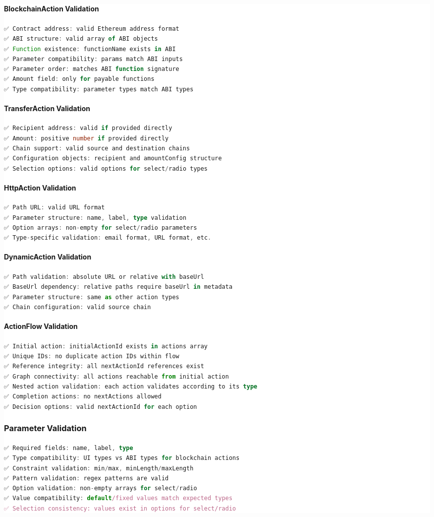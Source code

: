 #### BlockchainAction Validation

```typescript
✅ Contract address: valid Ethereum address format
✅ ABI structure: valid array of ABI objects
✅ Function existence: functionName exists in ABI
✅ Parameter compatibility: params match ABI inputs
✅ Parameter order: matches ABI function signature
✅ Amount field: only for payable functions
✅ Type compatibility: parameter types match ABI types
```

#### TransferAction Validation

```typescript
✅ Recipient address: valid if provided directly
✅ Amount: positive number if provided directly
✅ Chain support: valid source and destination chains
✅ Configuration objects: recipient and amountConfig structure
✅ Selection options: valid options for select/radio types
```

#### HttpAction Validation

```typescript
✅ Path URL: valid URL format
✅ Parameter structure: name, label, type validation
✅ Option arrays: non-empty for select/radio parameters
✅ Type-specific validation: email format, URL format, etc.
```

#### DynamicAction Validation

```typescript
✅ Path validation: absolute URL or relative with baseUrl
✅ BaseUrl dependency: relative paths require baseUrl in metadata
✅ Parameter structure: same as other action types
✅ Chain configuration: valid source chain
```

#### ActionFlow Validation

```typescript
✅ Initial action: initialActionId exists in actions array
✅ Unique IDs: no duplicate action IDs within flow
✅ Reference integrity: all nextActionId references exist
✅ Graph connectivity: all actions reachable from initial action
✅ Nested action validation: each action validates according to its type
✅ Completion actions: no nextActions allowed
✅ Decision options: valid nextActionId for each option
```

### Parameter Validation

```typescript
✅ Required fields: name, label, type
✅ Type compatibility: UI types vs ABI types for blockchain actions
✅ Constraint validation: min/max, minLength/maxLength
✅ Pattern validation: regex patterns are valid
✅ Option validation: non-empty arrays for select/radio
✅ Value compatibility: default/fixed values match expected types
✅ Selection consistency: values exist in options for select/radio
```
